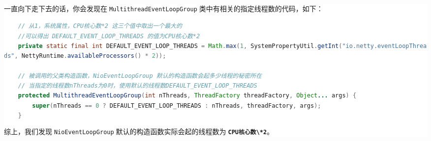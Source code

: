 一直向下走下去的话，你会发现在 `MultithreadEventLoopGroup` 类中有相关的指定线程数的代码，如下：

```java
    // 从1，系统属性，CPU核心数*2 这三个值中取出一个最大的
    //可以得出 DEFAULT_EVENT_LOOP_THREADS 的值为CPU核心数*2
    private static final int DEFAULT_EVENT_LOOP_THREADS = Math.max(1, SystemPropertyUtil.getInt("io.netty.eventLoopThreads", NettyRuntime.availableProcessors() * 2));

    // 被调用的父类构造函数，NioEventLoopGroup 默认的构造函数会起多少线程的秘密所在
    // 当指定的线程数nThreads为0时，使用默认的线程数DEFAULT_EVENT_LOOP_THREADS
    protected MultithreadEventLoopGroup(int nThreads, ThreadFactory threadFactory, Object... args) {
        super(nThreads == 0 ? DEFAULT_EVENT_LOOP_THREADS : nThreads, threadFactory, args);
    }
```

综上，我们发现 `NioEventLoopGroup` 默认的构造函数实际会起的线程数为 **`CPU核心数\*2`**。


